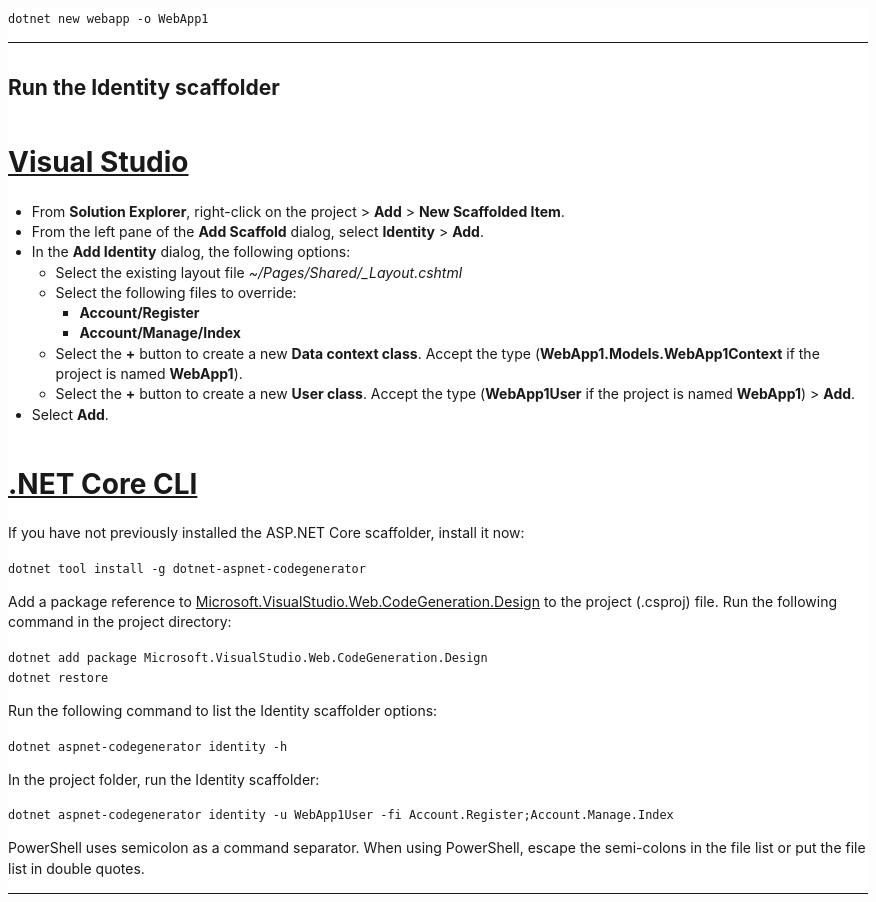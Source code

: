 ```dotnetcli
dotnet new webapp -o WebApp1
```

---

## Run the Identity scaffolder

# [Visual Studio](#tab/visual-studio)

* From **Solution Explorer**, right-click on the project > **Add** > **New Scaffolded Item**.
* From the left pane of the **Add Scaffold** dialog, select **Identity** > **Add**.
* In the **Add Identity** dialog, the following options:
  * Select the existing layout  file  *~/Pages/Shared/_Layout.cshtml*
  * Select the following files to override:
    * **Account/Register**
    * **Account/Manage/Index**
  * Select the **+** button to create a new **Data context class**. Accept the type (**WebApp1.Models.WebApp1Context** if the project is named **WebApp1**).
  * Select the **+** button to create a new **User class**. Accept the type (**WebApp1User** if the project is named **WebApp1**) > **Add**.
* Select **Add**.

# [.NET Core CLI](#tab/netcore-cli)

If you have not previously installed the ASP.NET Core scaffolder, install it now:

```dotnetcli
dotnet tool install -g dotnet-aspnet-codegenerator
```

Add a package reference to [Microsoft.VisualStudio.Web.CodeGeneration.Design](https://www.nuget.org/packages/Microsoft.VisualStudio.Web.CodeGeneration.Design/) to the project (.csproj) file. Run the following command in the project directory:

```dotnetcli
dotnet add package Microsoft.VisualStudio.Web.CodeGeneration.Design
dotnet restore
```

Run the following command to list the Identity scaffolder options:

```dotnetcli
dotnet aspnet-codegenerator identity -h
```

In the project folder, run the Identity scaffolder:

```dotnetcli
dotnet aspnet-codegenerator identity -u WebApp1User -fi Account.Register;Account.Manage.Index
```

PowerShell uses semicolon as a command separator. When using PowerShell, escape the semi-colons in the file list or put the file list in double quotes.

---